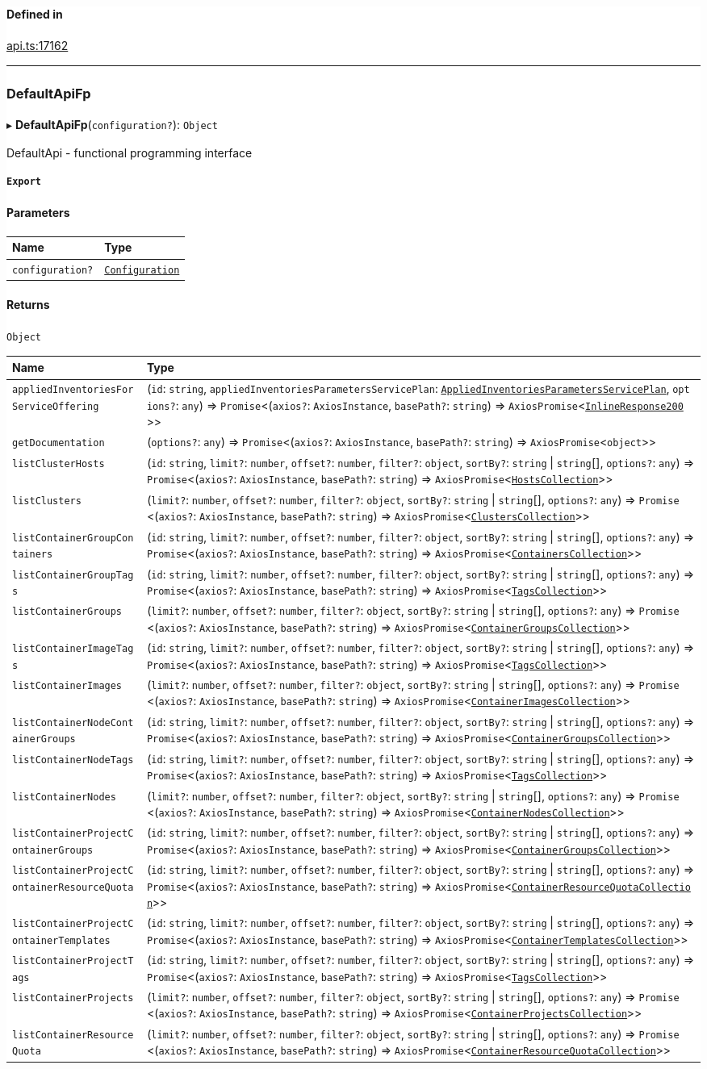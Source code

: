 #### Defined in

[api.ts:17162](https://github.com/mkholjuraev/javascript-clients/blob/master/packages/topological-inventory/api.ts#L17162)

___

### DefaultApiFp

▸ **DefaultApiFp**(`configuration?`): `Object`

DefaultApi - functional programming interface

**`Export`**

#### Parameters

| Name | Type |
| :------ | :------ |
| `configuration?` | [`Configuration`](classes/Configuration.md) |

#### Returns

`Object`

| Name | Type |
| :------ | :------ |
| `appliedInventoriesForServiceOffering` | (`id`: `string`, `appliedInventoriesParametersServicePlan`: [`AppliedInventoriesParametersServicePlan`](interfaces/AppliedInventoriesParametersServicePlan.md), `options?`: `any`) => `Promise`<(`axios?`: `AxiosInstance`, `basePath?`: `string`) => `AxiosPromise`<[`InlineResponse200`](interfaces/InlineResponse200.md)\>\> |
| `getDocumentation` | (`options?`: `any`) => `Promise`<(`axios?`: `AxiosInstance`, `basePath?`: `string`) => `AxiosPromise`<`object`\>\> |
| `listClusterHosts` | (`id`: `string`, `limit?`: `number`, `offset?`: `number`, `filter?`: `object`, `sortBy?`: `string` \| `string`[], `options?`: `any`) => `Promise`<(`axios?`: `AxiosInstance`, `basePath?`: `string`) => `AxiosPromise`<[`HostsCollection`](interfaces/HostsCollection.md)\>\> |
| `listClusters` | (`limit?`: `number`, `offset?`: `number`, `filter?`: `object`, `sortBy?`: `string` \| `string`[], `options?`: `any`) => `Promise`<(`axios?`: `AxiosInstance`, `basePath?`: `string`) => `AxiosPromise`<[`ClustersCollection`](interfaces/ClustersCollection.md)\>\> |
| `listContainerGroupContainers` | (`id`: `string`, `limit?`: `number`, `offset?`: `number`, `filter?`: `object`, `sortBy?`: `string` \| `string`[], `options?`: `any`) => `Promise`<(`axios?`: `AxiosInstance`, `basePath?`: `string`) => `AxiosPromise`<[`ContainersCollection`](interfaces/ContainersCollection.md)\>\> |
| `listContainerGroupTags` | (`id`: `string`, `limit?`: `number`, `offset?`: `number`, `filter?`: `object`, `sortBy?`: `string` \| `string`[], `options?`: `any`) => `Promise`<(`axios?`: `AxiosInstance`, `basePath?`: `string`) => `AxiosPromise`<[`TagsCollection`](interfaces/TagsCollection.md)\>\> |
| `listContainerGroups` | (`limit?`: `number`, `offset?`: `number`, `filter?`: `object`, `sortBy?`: `string` \| `string`[], `options?`: `any`) => `Promise`<(`axios?`: `AxiosInstance`, `basePath?`: `string`) => `AxiosPromise`<[`ContainerGroupsCollection`](interfaces/ContainerGroupsCollection.md)\>\> |
| `listContainerImageTags` | (`id`: `string`, `limit?`: `number`, `offset?`: `number`, `filter?`: `object`, `sortBy?`: `string` \| `string`[], `options?`: `any`) => `Promise`<(`axios?`: `AxiosInstance`, `basePath?`: `string`) => `AxiosPromise`<[`TagsCollection`](interfaces/TagsCollection.md)\>\> |
| `listContainerImages` | (`limit?`: `number`, `offset?`: `number`, `filter?`: `object`, `sortBy?`: `string` \| `string`[], `options?`: `any`) => `Promise`<(`axios?`: `AxiosInstance`, `basePath?`: `string`) => `AxiosPromise`<[`ContainerImagesCollection`](interfaces/ContainerImagesCollection.md)\>\> |
| `listContainerNodeContainerGroups` | (`id`: `string`, `limit?`: `number`, `offset?`: `number`, `filter?`: `object`, `sortBy?`: `string` \| `string`[], `options?`: `any`) => `Promise`<(`axios?`: `AxiosInstance`, `basePath?`: `string`) => `AxiosPromise`<[`ContainerGroupsCollection`](interfaces/ContainerGroupsCollection.md)\>\> |
| `listContainerNodeTags` | (`id`: `string`, `limit?`: `number`, `offset?`: `number`, `filter?`: `object`, `sortBy?`: `string` \| `string`[], `options?`: `any`) => `Promise`<(`axios?`: `AxiosInstance`, `basePath?`: `string`) => `AxiosPromise`<[`TagsCollection`](interfaces/TagsCollection.md)\>\> |
| `listContainerNodes` | (`limit?`: `number`, `offset?`: `number`, `filter?`: `object`, `sortBy?`: `string` \| `string`[], `options?`: `any`) => `Promise`<(`axios?`: `AxiosInstance`, `basePath?`: `string`) => `AxiosPromise`<[`ContainerNodesCollection`](interfaces/ContainerNodesCollection.md)\>\> |
| `listContainerProjectContainerGroups` | (`id`: `string`, `limit?`: `number`, `offset?`: `number`, `filter?`: `object`, `sortBy?`: `string` \| `string`[], `options?`: `any`) => `Promise`<(`axios?`: `AxiosInstance`, `basePath?`: `string`) => `AxiosPromise`<[`ContainerGroupsCollection`](interfaces/ContainerGroupsCollection.md)\>\> |
| `listContainerProjectContainerResourceQuota` | (`id`: `string`, `limit?`: `number`, `offset?`: `number`, `filter?`: `object`, `sortBy?`: `string` \| `string`[], `options?`: `any`) => `Promise`<(`axios?`: `AxiosInstance`, `basePath?`: `string`) => `AxiosPromise`<[`ContainerResourceQuotaCollection`](interfaces/ContainerResourceQuotaCollection.md)\>\> |
| `listContainerProjectContainerTemplates` | (`id`: `string`, `limit?`: `number`, `offset?`: `number`, `filter?`: `object`, `sortBy?`: `string` \| `string`[], `options?`: `any`) => `Promise`<(`axios?`: `AxiosInstance`, `basePath?`: `string`) => `AxiosPromise`<[`ContainerTemplatesCollection`](interfaces/ContainerTemplatesCollection.md)\>\> |
| `listContainerProjectTags` | (`id`: `string`, `limit?`: `number`, `offset?`: `number`, `filter?`: `object`, `sortBy?`: `string` \| `string`[], `options?`: `any`) => `Promise`<(`axios?`: `AxiosInstance`, `basePath?`: `string`) => `AxiosPromise`<[`TagsCollection`](interfaces/TagsCollection.md)\>\> |
| `listContainerProjects` | (`limit?`: `number`, `offset?`: `number`, `filter?`: `object`, `sortBy?`: `string` \| `string`[], `options?`: `any`) => `Promise`<(`axios?`: `AxiosInstance`, `basePath?`: `string`) => `AxiosPromise`<[`ContainerProjectsCollection`](interfaces/ContainerProjectsCollection.md)\>\> |
| `listContainerResourceQuota` | (`limit?`: `number`, `offset?`: `number`, `filter?`: `object`, `sortBy?`: `string` \| `string`[], `options?`: `any`) => `Promise`<(`axios?`: `AxiosInstance`, `basePath?`: `string`) => `AxiosPromise`<[`ContainerResourceQuotaCollection`](interfaces/ContainerResourceQuotaCollection.md)\>\> |